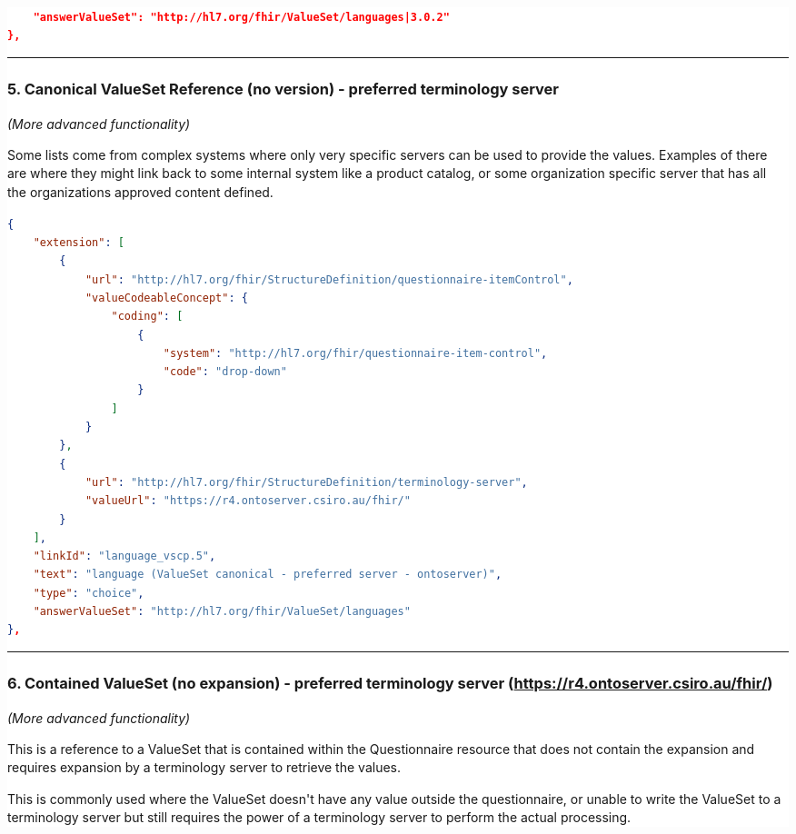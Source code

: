 ```json
    "answerValueSet": "http://hl7.org/fhir/ValueSet/languages|3.0.2"
},
```


---

### 5. Canonical ValueSet Reference (no version) - preferred terminology server

*(More advanced functionality)*

Some lists come from complex systems where only very specific servers can be
used to provide the values. Examples of there are where they might link back to
some internal system like a product catalog, or some organization specific
server that has all the organizations approved content defined.

```json
{
    "extension": [
        {
            "url": "http://hl7.org/fhir/StructureDefinition/questionnaire-itemControl",
            "valueCodeableConcept": {
                "coding": [
                    {
                        "system": "http://hl7.org/fhir/questionnaire-item-control",
                        "code": "drop-down"
                    }
                ]
            }
        },
        {
            "url": "http://hl7.org/fhir/StructureDefinition/terminology-server",
            "valueUrl": "https://r4.ontoserver.csiro.au/fhir/"
        }
    ],
    "linkId": "language_vscp.5",
    "text": "language (ValueSet canonical - preferred server - ontoserver)",
    "type": "choice",
    "answerValueSet": "http://hl7.org/fhir/ValueSet/languages"
},
```

---

### 6. Contained ValueSet (no expansion) - preferred terminology server (https://r4.ontoserver.csiro.au/fhir/)

*(More advanced functionality)*

This is a reference to a ValueSet that is contained within the Questionnaire resource that does not contain the expansion and requires expansion by a terminology server to retrieve the values. 

This is commonly used where the ValueSet doesn't have any value outside the questionnaire, or unable to write the ValueSet to a terminology server but still 
requires the power of a terminology server to perform the actual processing.

